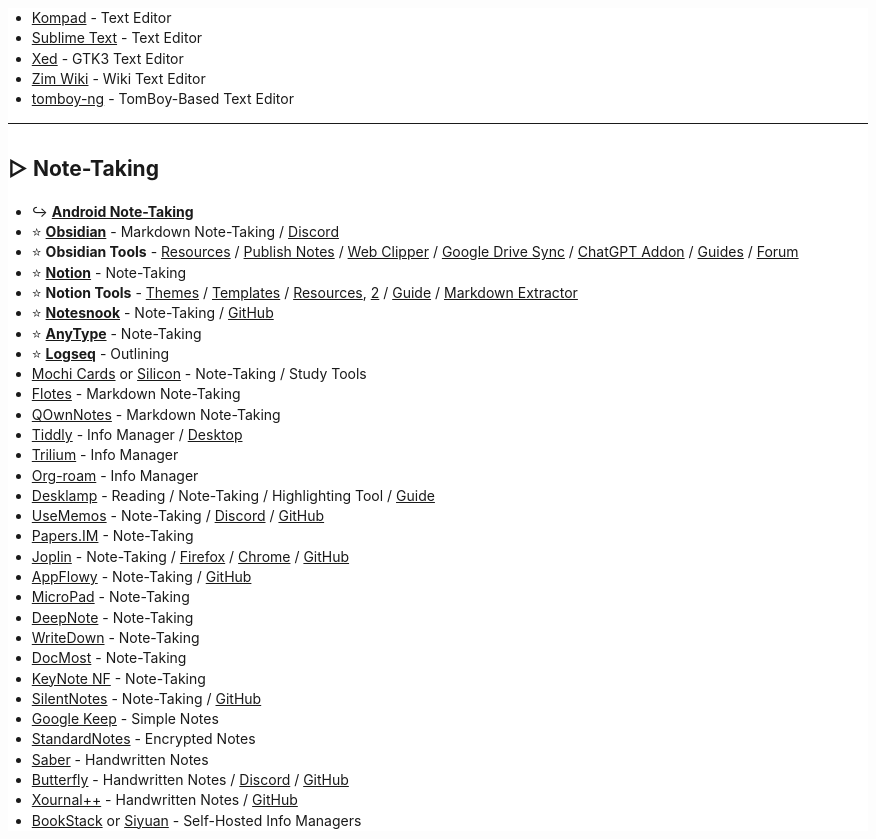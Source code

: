* [Kompad](https://kompad.vercel.app/) - Text Editor
* [Sublime Text](https://www.sublimetext.com/) - Text Editor
* [Xed](https://github.com/linuxmint/xed) - GTK3 Text Editor
* [Zim Wiki](https://zim-wiki.org/) - Wiki Text Editor
* [tomboy-ng](https://github.com/tomboy-notes/tomboy-ng) - TomBoy-Based Text Editor

***

## ▷ Note-Taking

* ↪️ **[Android Note-Taking](https://www.reddit.com/r/FREEMEDIAHECKYEAH/wiki/storage#wiki_note-taking)**
* ⭐ **[Obsidian](https://obsidian.md/)** - Markdown Note-Taking / [Discord](https://discord.gg/obsidianmd)
* ⭐ **Obsidian Tools** - [Resources](https://github.com/kmaasrud/awesome-obsidian) / [Publish Notes](https://github.com/oleeskild/obsidian-digital-garden) / [Web Clipper](https://github.com/obsidianmd/obsidian-clipper) / [Google Drive Sync](https://github.com/stravo1/obsidian-gdrive-sync) / [ChatGPT Addon](https://github.com/vasilecampeanu/obsidian-weaver) / [Guides](https://help.obsidian.md/Home) / [Forum](https://forum.obsidian.md/)
* ⭐ **[Notion](https://www.notion.so/)** - Note-Taking
* ⭐ **Notion Tools** - [Themes](https://notionthemes.yudax.me/) / [Templates](https://notionpages.com/) / [Resources](https://www.notioneverything.com/notion-world), [2](https://chief-ease-8ab.notion.site/List-of-200-Notion-Resources-e1b46cd365094265bd47b8a2b25bb41e) / [Guide](https://easlo.notion.site/Notion-Beginner-to-Advanced-8a492960b049433289c4a8d362204d20) / [Markdown Extractor](https://github.com/souvikinator/notion-to-md)
* ⭐ **[Notesnook](https://notesnook.com/)** - Note-Taking / [GitHub](https://github.com/streetwriters/notesnook)
* ⭐ **[AnyType](https://anytype.io/)** - Note-Taking
* ⭐ **[Logseq](https://logseq.com/)** - Outlining
* [Mochi Cards](https://mochi.cards/) or [Silicon](https://github.com/cu/silicon) - Note-Taking / Study Tools
* [Flotes](https://flotes.app/) - Markdown Note-Taking
* [QOwnNotes](https://www.qownnotes.org/) - Markdown Note-Taking
* [Tiddly](https://tiddlywiki.com/) - Info Manager / [Desktop](https://github.com/tiddly-gittly/TidGi-Desktop)
* [Trilium](https://github.com/zadam/trilium) - Info Manager
* [Org-roam](https://www.orgroam.com/) - Info Manager
* [Desklamp](https://desklamp.io/) - Reading / Note-Taking / Highlighting Tool / [Guide](https://app.desklamp.io/read?id=46b203c6-d8df-453d-b546-95a8fa7a44b9&mode=explore)
* [UseMemos](https://usememos.com/) - Note-Taking / [Discord](https://discord.gg/tfPJa4UmAv) / [GitHub](https://github.com/usememos/memos)
* [Papers.IM](https://papers.im/) - Note-Taking
* [Joplin](https://joplinapp.org/) - Note-Taking / [Firefox](https://addons.mozilla.org/en-US/firefox/addon/joplin-web-clipper/) / [Chrome](https://chromewebstore.google.com/detail/joplin-web-clipper/alofnhikmmkdbbbgpnglcpdollgjjfeken-GB) / [GitHub](https://github.com/laurent22/joplin)
* [AppFlowy](https://appflowy.io/) - Note-Taking / [GitHub](https://github.com/AppFlowy-IO/AppFlowy)
* [MicroPad](https://getmicropad.com/) - Note-Taking
* [DeepNote](https://deepnote.com/) - Note-Taking
* [WriteDown](https://writedown.app/) - Note-Taking
* [DocMost](https://docmost.com/) - Note-Taking
* [KeyNote NF](https://github.com/dpradov/keynote-nf) - Note-Taking
* [SilentNotes](https://www.martinstoeckli.ch/silentnotes/) - Note-Taking / [GitHub](https://github.com/martinstoeckli/SilentNotes)
* [Google Keep](https://keep.google.com/) - Simple Notes
* [StandardNotes](https://standardnotes.com/) - Encrypted Notes
* [Saber](https://saber.adil.hanney.org/) - Handwritten Notes
* [Butterfly](https://butterfly.linwood.dev/) - Handwritten Notes / [Discord](https://discord.com/invite/97zFtYN) / [GitHub](https://github.com/LinwoodDev/Butterfly)
* [Xournal++](https://xournalpp.github.io/) - Handwritten Notes / [GitHub](https://github.com/xournalpp/xournalpp)
* [BookStack](https://www.bookstackapp.com/) or [Siyuan](https://github.com/siyuan-note/siyuan) - Self-Hosted Info Managers
